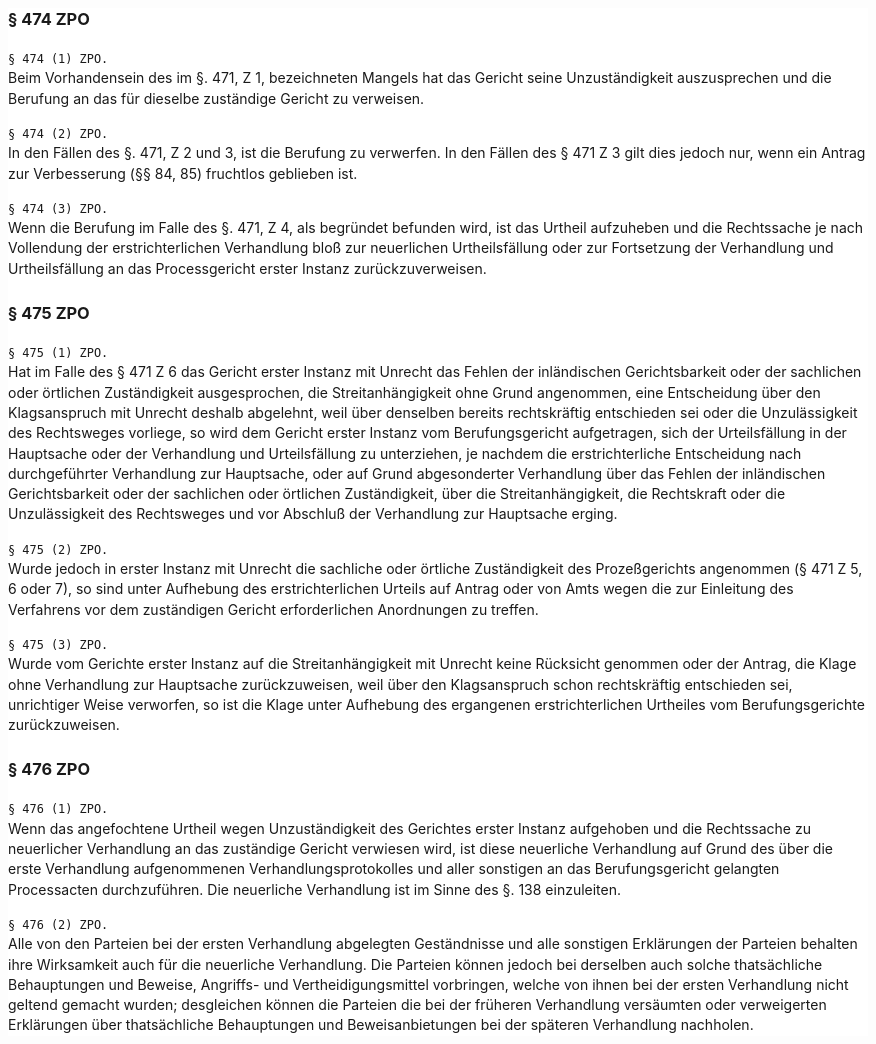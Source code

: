 ### § 474 ZPO # 

`§ 474 (1) ZPO.`  
Beim Vorhandensein des im §. 471, Z 1, bezeichneten Mangels hat das Gericht seine Unzuständigkeit auszusprechen und die Berufung an das für dieselbe zuständige Gericht zu verweisen.

`§ 474 (2) ZPO.`  
In den Fällen des §. 471, Z 2 und 3, ist die Berufung zu verwerfen. In den Fällen des § 471 Z 3 gilt dies jedoch nur, wenn ein Antrag zur Verbesserung (§§ 84, 85) fruchtlos geblieben ist.

`§ 474 (3) ZPO.`  
Wenn die Berufung im Falle des §. 471, Z 4, als begründet befunden wird, ist das Urtheil aufzuheben und die Rechtssache je nach Vollendung der erstrichterlichen Verhandlung bloß zur neuerlichen Urtheilsfällung oder zur Fortsetzung der Verhandlung und Urtheilsfällung an das Processgericht erster Instanz zurückzuverweisen.

### § 475 ZPO # 

`§ 475 (1) ZPO.`  
Hat im Falle des § 471 Z 6 das Gericht erster Instanz mit Unrecht das Fehlen der inländischen Gerichtsbarkeit oder der sachlichen oder örtlichen Zuständigkeit ausgesprochen, die Streitanhängigkeit ohne Grund angenommen, eine Entscheidung über den Klagsanspruch mit Unrecht deshalb abgelehnt, weil über denselben bereits rechtskräftig entschieden sei oder die Unzulässigkeit des Rechtsweges vorliege, so wird dem Gericht erster Instanz vom Berufungsgericht aufgetragen, sich der Urteilsfällung in der Hauptsache oder der Verhandlung und Urteilsfällung zu unterziehen, je nachdem die erstrichterliche Entscheidung nach durchgeführter Verhandlung zur Hauptsache, oder auf Grund abgesonderter Verhandlung über das Fehlen der inländischen Gerichtsbarkeit oder der sachlichen oder örtlichen Zuständigkeit, über die Streitanhängigkeit, die Rechtskraft oder die Unzulässigkeit des Rechtsweges und vor Abschluß der Verhandlung zur Hauptsache erging.

`§ 475 (2) ZPO.`  
Wurde jedoch in erster Instanz mit Unrecht die sachliche oder örtliche Zuständigkeit des Prozeßgerichts angenommen (§ 471 Z 5, 6 oder 7), so sind unter Aufhebung des erstrichterlichen Urteils auf Antrag oder von Amts wegen die zur Einleitung des Verfahrens vor dem zuständigen Gericht erforderlichen Anordnungen zu treffen.

`§ 475 (3) ZPO.`  
Wurde vom Gerichte erster Instanz auf die Streitanhängigkeit mit Unrecht keine Rücksicht genommen oder der Antrag, die Klage ohne Verhandlung zur Hauptsache zurückzuweisen, weil über den Klagsanspruch schon rechtskräftig entschieden sei, unrichtiger Weise verworfen, so ist die Klage unter Aufhebung des ergangenen erstrichterlichen Urtheiles vom Berufungsgerichte zurückzuweisen.

### § 476 ZPO # 

`§ 476 (1) ZPO.`  
Wenn das angefochtene Urtheil wegen Unzuständigkeit des Gerichtes erster Instanz aufgehoben und die Rechtssache zu neuerlicher Verhandlung an das zuständige Gericht verwiesen wird, ist diese neuerliche Verhandlung auf Grund des über die erste Verhandlung aufgenommenen Verhandlungsprotokolles und aller sonstigen an das Berufungsgericht gelangten Processacten durchzuführen. Die neuerliche Verhandlung ist im Sinne des §. 138 einzuleiten.

`§ 476 (2) ZPO.`  
Alle von den Parteien bei der ersten Verhandlung abgelegten Geständnisse und alle sonstigen Erklärungen der Parteien behalten ihre Wirksamkeit auch für die neuerliche Verhandlung. Die Parteien können jedoch bei derselben auch solche thatsächliche Behauptungen und Beweise, Angriffs- und Vertheidigungsmittel vorbringen, welche von ihnen bei der ersten Verhandlung nicht geltend gemacht wurden; desgleichen können die Parteien die bei der früheren Verhandlung versäumten oder verweigerten Erklärungen über thatsächliche Behauptungen und Beweisanbietungen bei der späteren Verhandlung nachholen.
